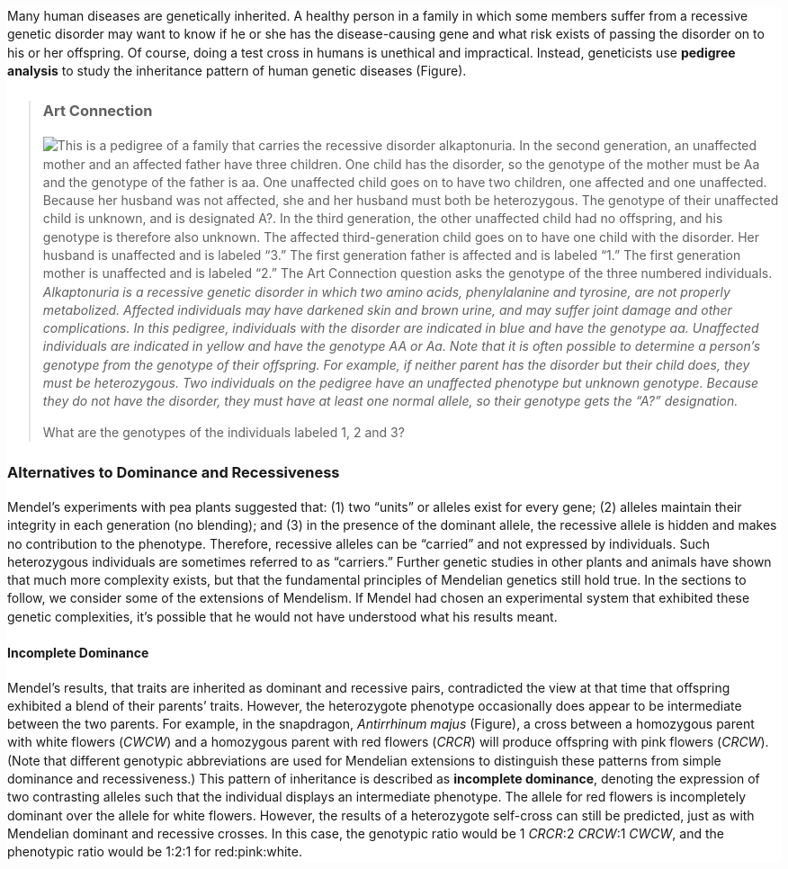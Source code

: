 Many human diseases are genetically inherited. A healthy person in a family in which some members suffer from a recessive genetic disorder may want to know if he or she has the disease-causing gene and what risk exists of passing the disorder on to his or her offspring. Of course, doing a test cross in humans is unethical and impractical. Instead, geneticists use **pedigree analysis** to study the inheritance pattern of human genetic diseases (Figure).

> ### Art Connection
> 
> ![This is a pedigree of a family that carries the recessive disorder alkaptonuria. In the second generation, an unaffected mother and an affected father have three children. One child has the disorder, so the genotype of the mother must be Aa and the genotype of the father is aa. One unaffected child goes on to have two children, one affected and one unaffected. Because her husband was not affected, she and her husband must both be heterozygous. The genotype of their unaffected child is unknown, and is designated A?. In the third generation, the other unaffected child had no offspring, and his genotype is therefore also unknown. The affected third-generation child goes on to have one child with the disorder. Her husband is unaffected and is labeled “3.” The first generation father is affected and is labeled “1.” The first generation mother is unaffected and is labeled “2.”  The Art Connection question asks the genotype of the three numbered individuals. ][3] _Alkaptonuria is a recessive genetic disorder in which two amino acids, phenylalanine and tyrosine, are not properly metabolized. Affected individuals may have darkened skin and brown urine, and may suffer joint damage and other complications. In this pedigree, individuals with the disorder are indicated in blue and have the genotype _aa_. Unaffected individuals are indicated in yellow and have the genotype _AA_ or _Aa_. Note that it is often possible to determine a person’s genotype from the genotype of their offspring. For example, if neither parent has the disorder but their child does, they must be heterozygous. Two individuals on the pedigree have an unaffected phenotype but unknown genotype. Because they do not have the disorder, they must have at least one normal allele, so their genotype gets the “_A?_” designation._
> 
> What are the genotypes of the individuals labeled 1, 2 and 3?

### Alternatives to Dominance and Recessiveness

Mendel’s experiments with pea plants suggested that: (1) two “units” or alleles exist for every gene; (2) alleles maintain their integrity in each generation (no blending); and (3) in the presence of the dominant allele, the recessive allele is hidden and makes no contribution to the phenotype. Therefore, recessive alleles can be “carried” and not expressed by individuals. Such heterozygous individuals are sometimes referred to as “carriers.” Further genetic studies in other plants and animals have shown that much more complexity exists, but that the fundamental principles of Mendelian genetics still hold true. In the sections to follow, we consider some of the extensions of Mendelism. If Mendel had chosen an experimental system that exhibited these genetic complexities, it’s possible that he would not have understood what his results meant.

#### Incomplete Dominance

Mendel’s results, that traits are inherited as dominant and recessive pairs, contradicted the view at that time that offspring exhibited a blend of their parents’ traits. However, the heterozygote phenotype occasionally does appear to be intermediate between the two parents. For example, in the snapdragon, _Antirrhinum majus_ (Figure), a cross between a homozygous parent with white flowers (_CWCW_) and a homozygous parent with red flowers (_CRCR_) will produce offspring with pink flowers (_CRCW_). (Note that different genotypic abbreviations are used for Mendelian extensions to distinguish these patterns from simple dominance and recessiveness.) This pattern of inheritance is described as **incomplete dominance**, denoting the expression of two contrasting alleles such that the individual displays an intermediate phenotype. The allele for red flowers is incompletely dominant over the allele for white flowers. However, the results of a heterozygote self-cross can still be predicted, just as with Mendelian dominant and recessive crosses. In this case, the genotypic ratio would be 1 _CRCR_:2 _CRCW_:1 _CWCW_, and the phenotypic ratio would be 1:2:1 for red:pink:white.


   [1]: https://cnx.org/resources/83af4d98c6e7004c52f95071a357b686d11dc819/Figure_12_02_02.png
   [2]: https://cnx.org/resources/7f5a165aff25b21b4b6b2423ca7411d7f34888ba/Figure_12_02_03.jpg
   [3]: https://cnx.org/resources/c221ca36db0f14ad093e570e3d8814b2ca3f67e9/Figure_12_02_11.jpg
   [4]: https://cnx.org/resources/6e4509f7295ba8e2d5ca2d639c6f3d72125b5905/Figure_12_02_04.jpg
   [5]: https://cnx.org/resources/32391dae5adee173a4200a7f1e69f6b5b054b083/Figure_12_02_05.jpg
   [6]: https://cnx.org/resources/a67932bc55296948453eb2a1349e6490891db371/Figure_12_02_06.jpg
   [7]: https://cnx.org/resources/517ab251740e1d9233e0a843a37d9672a924da88/Figure_12_02_07a.jpg
   [8]: https://cnx.org/resources/29dff99bc1ff6b625461aa8ac69275563705a095/Figure_12_02_07b.jpg
   [9]: https://cnx.org/resources/2349ec489ee52e2d13c8ac4798258719be3831c0/Figure_12_02_08.jpg
   [10]: https://cnx.org/resources/9ce8757f364f530db58306d982c0dbc52932e235/Figure_12_02_09.jpg
   [11]: https://cnx.org/resources/90768aeed811f16cbace050c7b99bd7ceeed51ab/Figure_13_01_05.jpg
   [12]: https://cnx.org/resources/144ea844153017554e786cb5ba5067db97ec7bff/sex-linked_trts.png
   [13]: https://cnx.org/resources/52d0ecb4d74a54bb88271dbc4123d567c92504bb/Figure_12_02_10.jpg